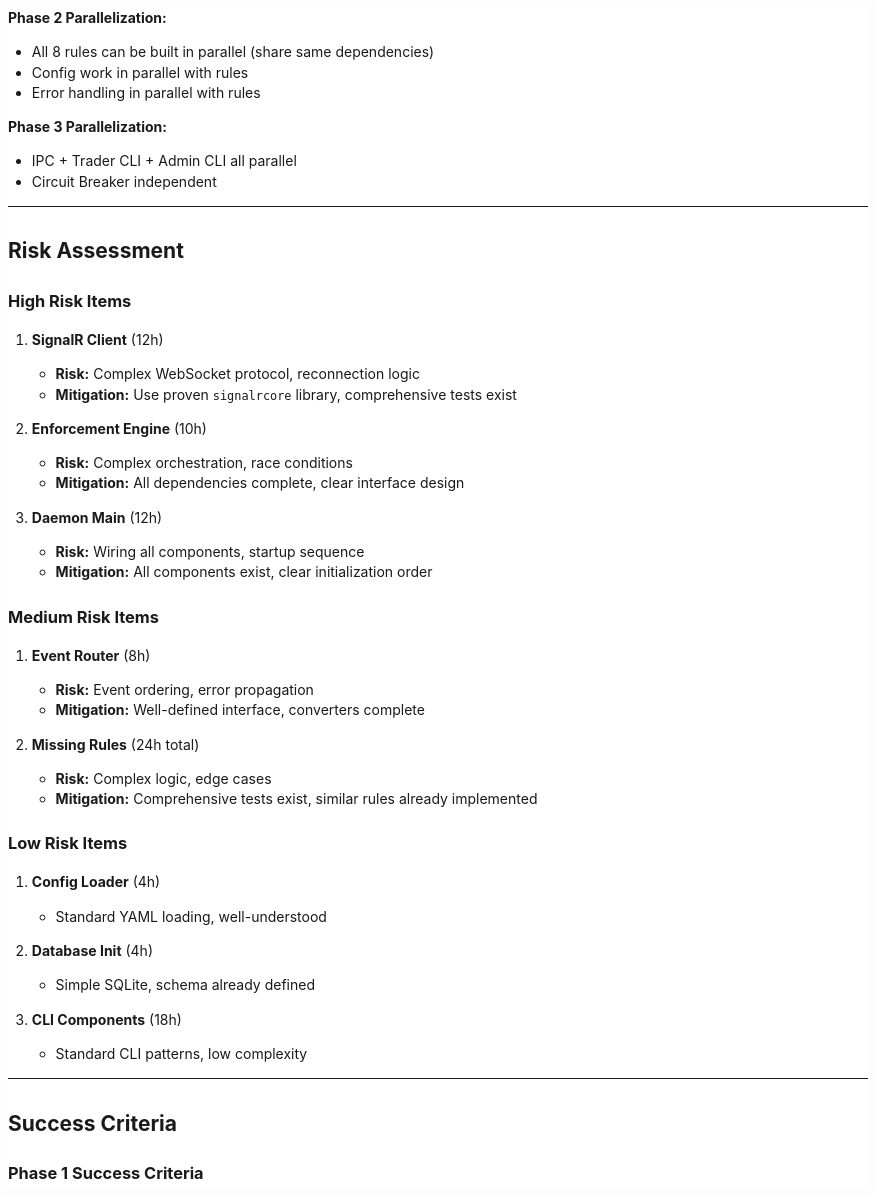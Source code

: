 **Phase 2 Parallelization:**
- All 8 rules can be built in parallel (share same dependencies)
- Config work in parallel with rules
- Error handling in parallel with rules

**Phase 3 Parallelization:**
- IPC + Trader CLI + Admin CLI all parallel
- Circuit Breaker independent

---

## Risk Assessment

### High Risk Items

1. **SignalR Client** (12h)
   - **Risk:** Complex WebSocket protocol, reconnection logic
   - **Mitigation:** Use proven `signalrcore` library, comprehensive tests exist

2. **Enforcement Engine** (10h)
   - **Risk:** Complex orchestration, race conditions
   - **Mitigation:** All dependencies complete, clear interface design

3. **Daemon Main** (12h)
   - **Risk:** Wiring all components, startup sequence
   - **Mitigation:** All components exist, clear initialization order

### Medium Risk Items

1. **Event Router** (8h)
   - **Risk:** Event ordering, error propagation
   - **Mitigation:** Well-defined interface, converters complete

2. **Missing Rules** (24h total)
   - **Risk:** Complex logic, edge cases
   - **Mitigation:** Comprehensive tests exist, similar rules already implemented

### Low Risk Items

1. **Config Loader** (4h)
   - Standard YAML loading, well-understood

2. **Database Init** (4h)
   - Simple SQLite, schema already defined

3. **CLI Components** (18h)
   - Standard CLI patterns, low complexity

---

## Success Criteria

### Phase 1 Success Criteria

